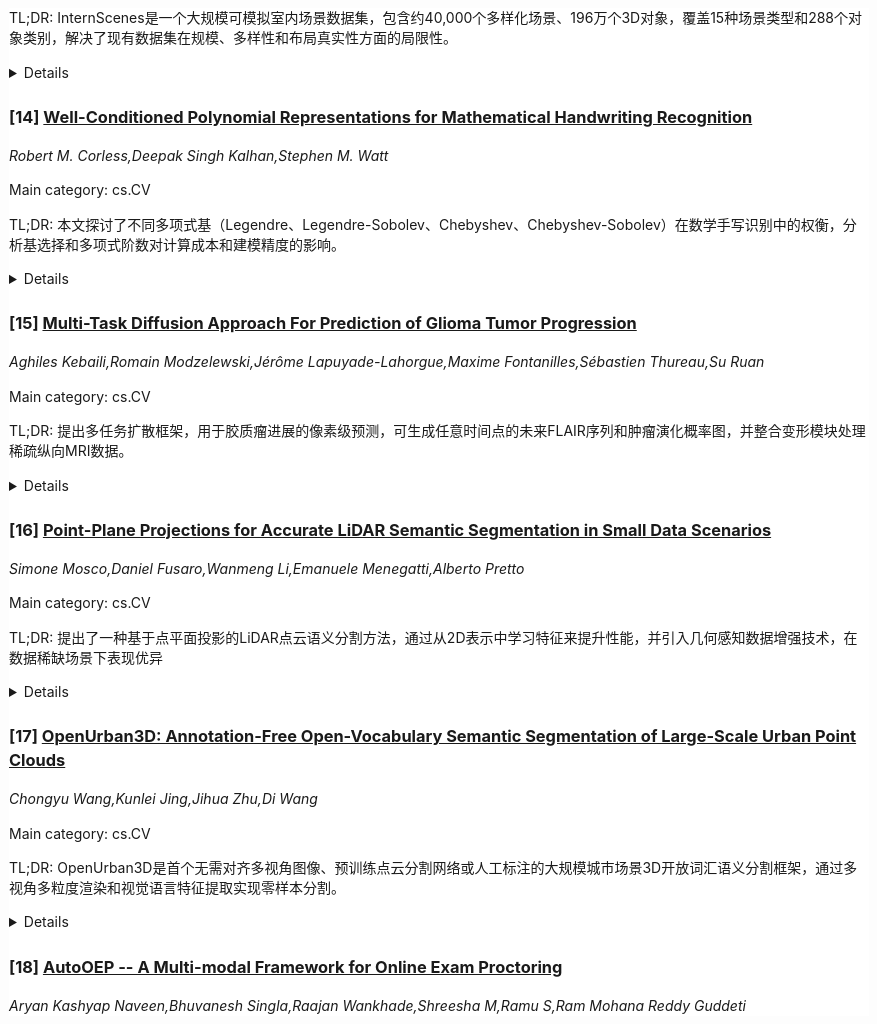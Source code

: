 TL;DR: InternScenes是一个大规模可模拟室内场景数据集，包含约40,000个多样化场景、196万个3D对象，覆盖15种场景类型和288个对象类别，解决了现有数据集在规模、多样性和布局真实性方面的局限性。


<details><summary>Details</summary></details>


### [14] [Well-Conditioned Polynomial Representations for Mathematical Handwriting Recognition](https://arxiv.org/abs/2509.10815)
*Robert M. Corless,Deepak Singh Kalhan,Stephen M. Watt*

Main category: cs.CV

TL;DR: 本文探讨了不同多项式基（Legendre、Legendre-Sobolev、Chebyshev、Chebyshev-Sobolev）在数学手写识别中的权衡，分析基选择和多项式阶数对计算成本和建模精度的影响。


<details><summary>Details</summary></details>


### [15] [Multi-Task Diffusion Approach For Prediction of Glioma Tumor Progression](https://arxiv.org/abs/2509.10824)
*Aghiles Kebaili,Romain Modzelewski,Jérôme Lapuyade-Lahorgue,Maxime Fontanilles,Sébastien Thureau,Su Ruan*

Main category: cs.CV

TL;DR: 提出多任务扩散框架，用于胶质瘤进展的像素级预测，可生成任意时间点的未来FLAIR序列和肿瘤演化概率图，并整合变形模块处理稀疏纵向MRI数据。


<details><summary>Details</summary></details>


### [16] [Point-Plane Projections for Accurate LiDAR Semantic Segmentation in Small Data Scenarios](https://arxiv.org/abs/2509.10841)
*Simone Mosco,Daniel Fusaro,Wanmeng Li,Emanuele Menegatti,Alberto Pretto*

Main category: cs.CV

TL;DR: 提出了一种基于点平面投影的LiDAR点云语义分割方法，通过从2D表示中学习特征来提升性能，并引入几何感知数据增强技术，在数据稀缺场景下表现优异


<details><summary>Details</summary></details>


### [17] [OpenUrban3D: Annotation-Free Open-Vocabulary Semantic Segmentation of Large-Scale Urban Point Clouds](https://arxiv.org/abs/2509.10842)
*Chongyu Wang,Kunlei Jing,Jihua Zhu,Di Wang*

Main category: cs.CV

TL;DR: OpenUrban3D是首个无需对齐多视角图像、预训练点云分割网络或人工标注的大规模城市场景3D开放词汇语义分割框架，通过多视角多粒度渲染和视觉语言特征提取实现零样本分割。


<details><summary>Details</summary></details>


### [18] [AutoOEP -- A Multi-modal Framework for Online Exam Proctoring](https://arxiv.org/abs/2509.10887)
*Aryan Kashyap Naveen,Bhuvanesh Singla,Raajan Wankhade,Shreesha M,Ramu S,Ram Mohana Reddy Guddeti*
